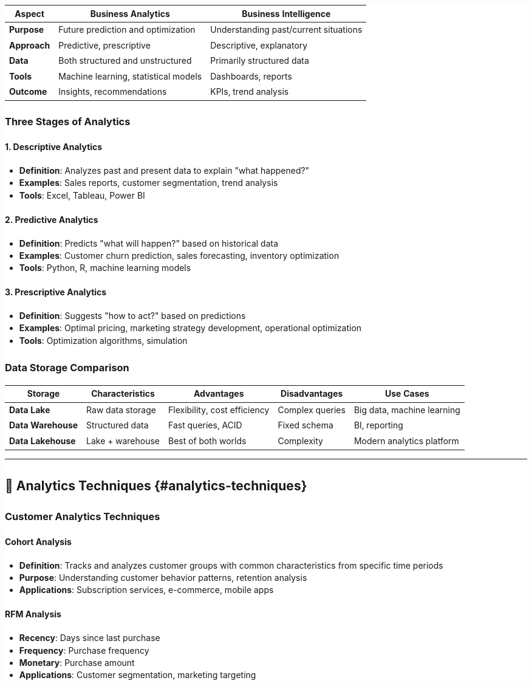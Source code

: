 | **Aspect** | **Business Analytics** | **Business Intelligence** |
|------------|------------------------|---------------------------|
| **Purpose** | Future prediction and optimization | Understanding past/current situations |
| **Approach** | Predictive, prescriptive | Descriptive, explanatory |
| **Data** | Both structured and unstructured | Primarily structured data |
| **Tools** | Machine learning, statistical models | Dashboards, reports |
| **Outcome** | Insights, recommendations | KPIs, trend analysis |

### Three Stages of Analytics

#### 1. **Descriptive Analytics**
- **Definition**: Analyzes past and present data to explain "what happened?"
- **Examples**: Sales reports, customer segmentation, trend analysis
- **Tools**: Excel, Tableau, Power BI

#### 2. **Predictive Analytics**
- **Definition**: Predicts "what will happen?" based on historical data
- **Examples**: Customer churn prediction, sales forecasting, inventory optimization
- **Tools**: Python, R, machine learning models

#### 3. **Prescriptive Analytics**
- **Definition**: Suggests "how to act?" based on predictions
- **Examples**: Optimal pricing, marketing strategy development, operational optimization
- **Tools**: Optimization algorithms, simulation

### Data Storage Comparison

| **Storage** | **Characteristics** | **Advantages** | **Disadvantages** | **Use Cases** |
|-------------|-------------------|----------------|-------------------|---------------|
| **Data Lake** | Raw data storage | Flexibility, cost efficiency | Complex queries | Big data, machine learning |
| **Data Warehouse** | Structured data | Fast queries, ACID | Fixed schema | BI, reporting |
| **Data Lakehouse** | Lake + warehouse | Best of both worlds | Complexity | Modern analytics platform |

---

## 🔬 Analytics Techniques {#analytics-techniques}

### Customer Analytics Techniques

#### **Cohort Analysis**
- **Definition**: Tracks and analyzes customer groups with common characteristics from specific time periods
- **Purpose**: Understanding customer behavior patterns, retention analysis
- **Applications**: Subscription services, e-commerce, mobile apps

#### **RFM Analysis**
- **Recency**: Days since last purchase
- **Frequency**: Purchase frequency
- **Monetary**: Purchase amount
- **Applications**: Customer segmentation, marketing targeting
